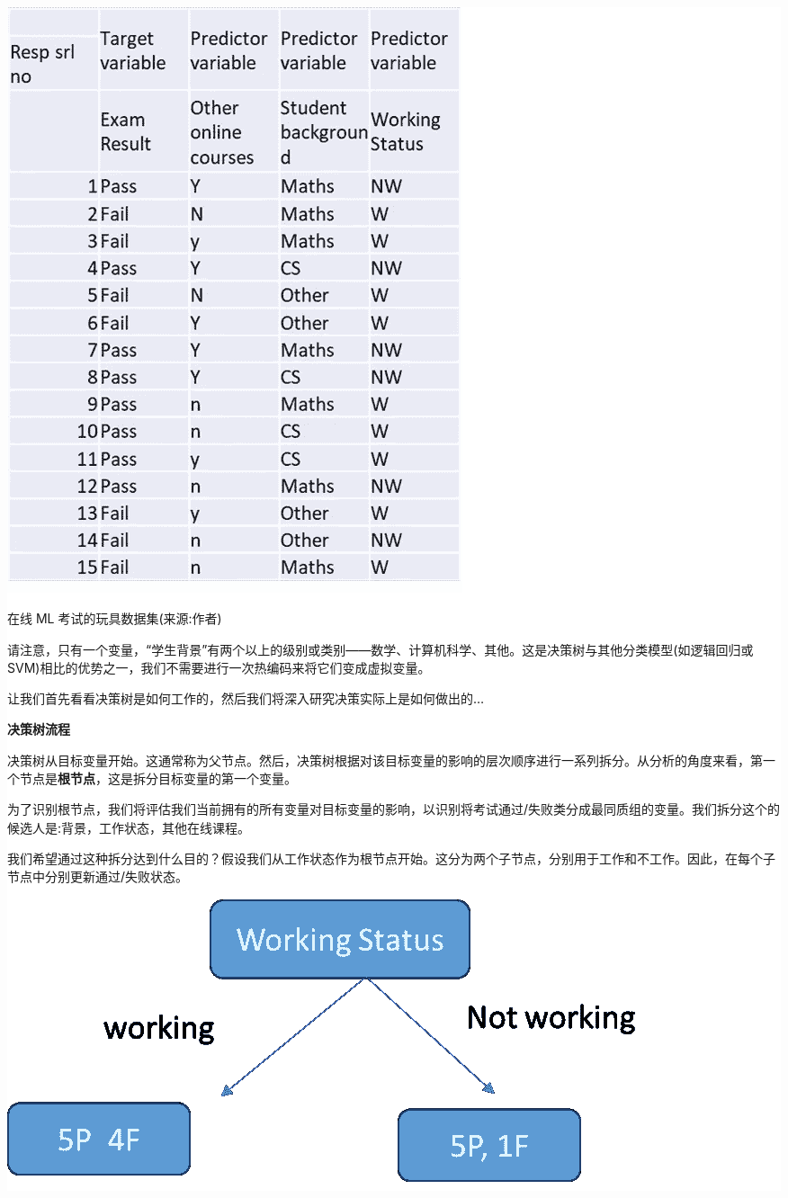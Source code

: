 ![](img/4111ddf00828f9d356136a79f190d4e3.png)

在线 ML 考试的玩具数据集(来源:作者)

请注意，只有一个变量，“学生背景”有两个以上的级别或类别——数学、计算机科学、其他。这是决策树与其他分类模型(如逻辑回归或 SVM)相比的优势之一，我们不需要进行一次热编码来将它们变成虚拟变量。

让我们首先看看决策树是如何工作的，然后我们将深入研究决策实际上是如何做出的…

**决策树流程**

决策树从目标变量开始。这通常称为父节点。然后，决策树根据对该目标变量的影响的层次顺序进行一系列拆分。从分析的角度来看，第一个节点是**根节点**，这是拆分目标变量的第一个变量。

为了识别根节点，我们将评估我们当前拥有的所有变量对目标变量的影响，以识别将考试通过/失败类分成最同质组的变量。我们拆分这个的候选人是:背景，工作状态，其他在线课程。

我们希望通过这种拆分达到什么目的？假设我们从工作状态作为根节点开始。这分为两个子节点，分别用于工作和不工作。因此，在每个子节点中分别更新通过/失败状态。

![](img/2f0084e662a63b4d4b98f8c495ac6237.png)
